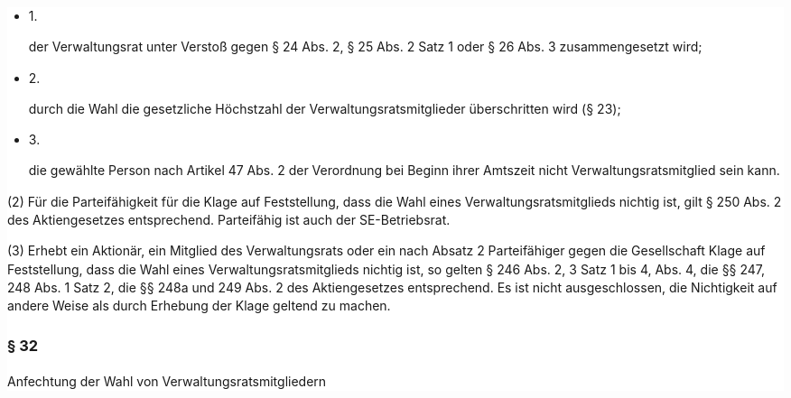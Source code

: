   - 1\.
    
    <div style="">
    
    der Verwaltungsrat unter Verstoß gegen § 24 Abs. 2, § 25 Abs. 2 Satz
    1 oder § 26 Abs. 3 zusammengesetzt wird;
    
    </div>

  - 2\.
    
    <div style="">
    
    durch die Wahl die gesetzliche Höchstzahl der
    Verwaltungsratsmitglieder überschritten wird (§ 23);
    
    </div>

  - 3\.
    
    <div style="">
    
    die gewählte Person nach Artikel 47 Abs. 2 der Verordnung bei Beginn
    ihrer Amtszeit nicht Verwaltungsratsmitglied sein kann.
    
    </div>

</div>

<div class="jurAbsatz">

(2) Für die Parteifähigkeit für die Klage auf Feststellung, dass die
Wahl eines Verwaltungsratsmitglieds nichtig ist, gilt § 250 Abs. 2 des
Aktiengesetzes entsprechend. Parteifähig ist auch der SE-Betriebsrat.

</div>

<div class="jurAbsatz">

(3) Erhebt ein Aktionär, ein Mitglied des Verwaltungsrats oder ein nach
Absatz 2 Parteifähiger gegen die Gesellschaft Klage auf Feststellung,
dass die Wahl eines Verwaltungsratsmitglieds nichtig ist, so gelten §
246 Abs. 2, 3 Satz 1 bis 4, Abs. 4, die §§ 247, 248 Abs. 1 Satz 2, die
§§ 248a und 249 Abs. 2 des Aktiengesetzes entsprechend. Es ist nicht
ausgeschlossen, die Nichtigkeit auf andere Weise als durch Erhebung der
Klage geltend zu machen.

</div>

</div>

</div>

</div>

<span id="BJNR367510004BJNE003300000.html"></span>

### § 32  
Anfechtung der Wahl von Verwaltungsratsmitgliedern

<div>

